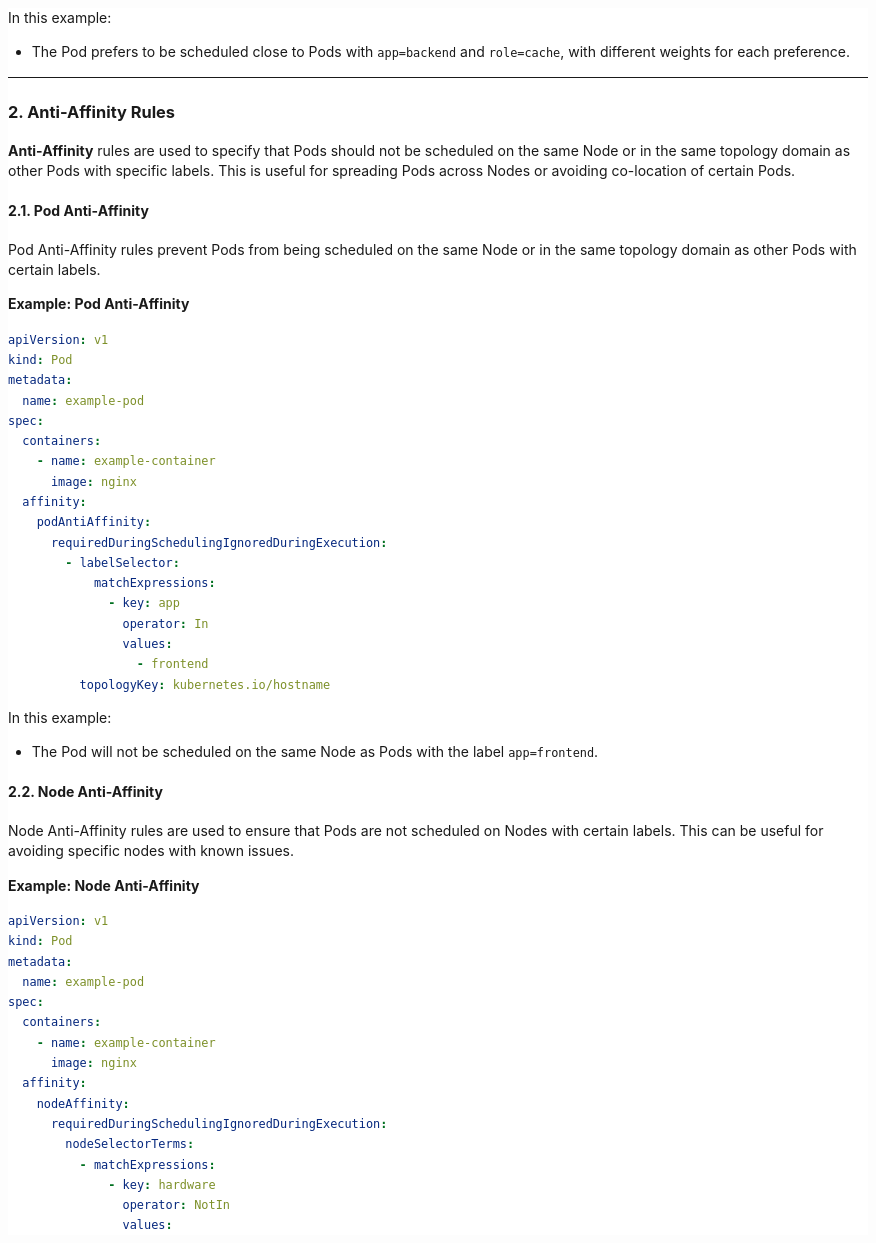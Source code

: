 In this example:

- The Pod prefers to be scheduled close to Pods with `app=backend` and `role=cache`, with different weights for each preference.

---

### **2. Anti-Affinity Rules**

**Anti-Affinity** rules are used to specify that Pods should not be scheduled on the same Node or in the same topology domain as other Pods with specific labels. This is useful for spreading Pods across Nodes or avoiding co-location of certain Pods.

#### **2.1. Pod Anti-Affinity**

Pod Anti-Affinity rules prevent Pods from being scheduled on the same Node or in the same topology domain as other Pods with certain labels.

**Example: Pod Anti-Affinity**

```yaml
apiVersion: v1
kind: Pod
metadata:
  name: example-pod
spec:
  containers:
    - name: example-container
      image: nginx
  affinity:
    podAntiAffinity:
      requiredDuringSchedulingIgnoredDuringExecution:
        - labelSelector:
            matchExpressions:
              - key: app
                operator: In
                values:
                  - frontend
          topologyKey: kubernetes.io/hostname
```

In this example:

- The Pod will not be scheduled on the same Node as Pods with the label `app=frontend`.

#### **2.2. Node Anti-Affinity**

Node Anti-Affinity rules are used to ensure that Pods are not scheduled on Nodes with certain labels. This can be useful for avoiding specific nodes with known issues.

**Example: Node Anti-Affinity**

```yaml
apiVersion: v1
kind: Pod
metadata:
  name: example-pod
spec:
  containers:
    - name: example-container
      image: nginx
  affinity:
    nodeAffinity:
      requiredDuringSchedulingIgnoredDuringExecution:
        nodeSelectorTerms:
          - matchExpressions:
              - key: hardware
                operator: NotIn
                values:
```